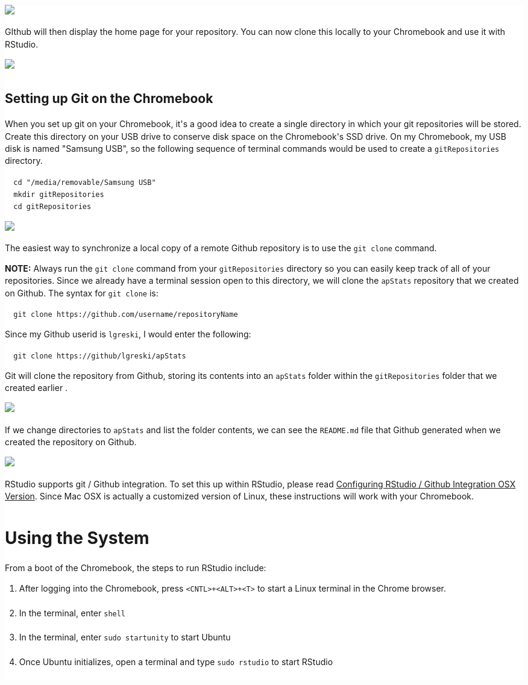 <img src="./images/misc-rOnChromebook19.png">

GIthub will then display the home page for your repository. You can now clone this locally to your Chromebook and use it with RStudio.

<img src="./images/misc-rOnChromebook20.png">


## Setting up Git on the Chromebook

When you set up git on your Chromebook, it's a good idea to create a single directory in which your git repositories will be stored. Create this directory on your USB drive to conserve disk space on the Chromebook's SSD drive. On my Chromebook, my USB disk is named "Samsung USB", so the following sequence of terminal commands would be used to create a `gitRepositories` directory.

      cd "/media/removable/Samsung USB"
      mkdir gitRepositories
      cd gitRepositories

<img src='./images/misc-rOnChromebook21.png'>

The easiest way to synchronize a local copy of a remote Github repository is to use the `git clone` command.

**NOTE:** Always run the `git clone` command from your `gitRepositories` directory so you can easily keep track of all of your repositories. Since we already have a terminal session open to this directory, we will clone the `apStats` repository that we created on Github.  The syntax for `git clone` is:

      git clone https://github.com/username/repositoryName

Since my Github userid is `lgreski`, I would enter the following:

      git clone https://github/lgreski/apStats

Git will clone the repository from Github, storing its contents into an `apStats` folder within the `gitRepositories` folder that we created earlier .

<img src='./images/misc-rOnChromebook22.png'>

If we change directories to `apStats` and list the folder contents, we can see the `README.md` file that Github generated when we created the repository on Github.

<img src='./images/misc-rOnChromebook23.png'>

RStudio supports git / Github integration. To set this up within RStudio, please read [Configuring RStudio / Github Integration OSX Version](http://bit.ly/2c9Q2bf). Since Mac OSX is actually a customized version of Linux, these instructions will work with your Chromebook.

# Using the System

From a boot of the Chromebook, the steps to run RStudio include:

1. After logging into the Chromebook, press `<CNTL>+<ALT>+<T>` to start a Linux terminal in the Chrome browser.<br><br>
2. In the terminal, enter `shell` <br><br>
3. In the terminal, enter `sudo startunity` to start Ubuntu<br><br>
4. Once Ubuntu initializes, open a terminal and type `sudo rstudio` to start RStudio<br><br>
